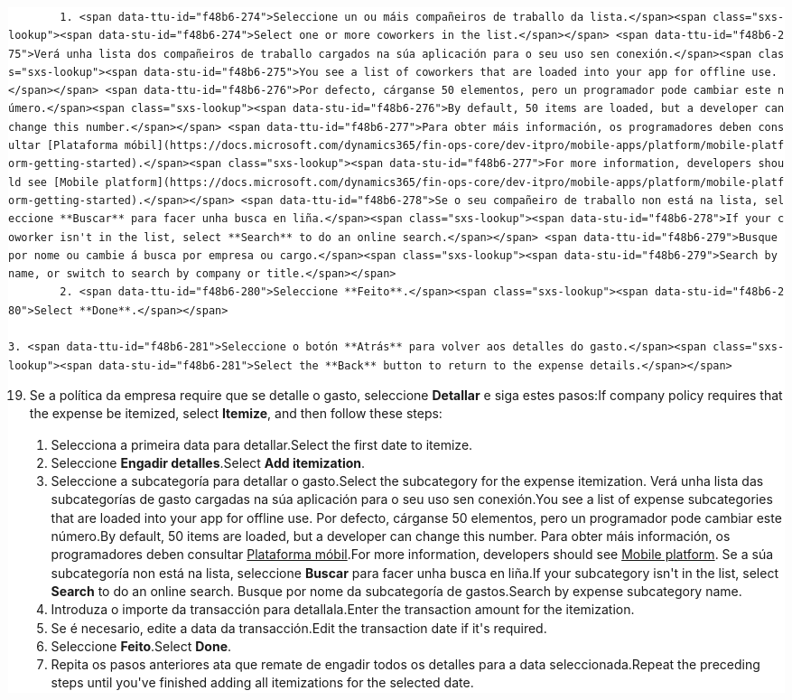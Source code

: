             1. <span data-ttu-id="f48b6-274">Seleccione un ou máis compañeiros de traballo da lista.</span><span class="sxs-lookup"><span data-stu-id="f48b6-274">Select one or more coworkers in the list.</span></span> <span data-ttu-id="f48b6-275">Verá unha lista dos compañeiros de traballo cargados na súa aplicación para o seu uso sen conexión.</span><span class="sxs-lookup"><span data-stu-id="f48b6-275">You see a list of coworkers that are loaded into your app for offline use.</span></span> <span data-ttu-id="f48b6-276">Por defecto, cárganse 50 elementos, pero un programador pode cambiar este número.</span><span class="sxs-lookup"><span data-stu-id="f48b6-276">By default, 50 items are loaded, but a developer can change this number.</span></span> <span data-ttu-id="f48b6-277">Para obter máis información, os programadores deben consultar [Plataforma móbil](https://docs.microsoft.com/dynamics365/fin-ops-core/dev-itpro/mobile-apps/platform/mobile-platform-getting-started).</span><span class="sxs-lookup"><span data-stu-id="f48b6-277">For more information, developers should see [Mobile platform](https://docs.microsoft.com/dynamics365/fin-ops-core/dev-itpro/mobile-apps/platform/mobile-platform-getting-started).</span></span> <span data-ttu-id="f48b6-278">Se o seu compañeiro de traballo non está na lista, seleccione **Buscar** para facer unha busca en liña.</span><span class="sxs-lookup"><span data-stu-id="f48b6-278">If your coworker isn't in the list, select **Search** to do an online search.</span></span> <span data-ttu-id="f48b6-279">Busque por nome ou cambie á busca por empresa ou cargo.</span><span class="sxs-lookup"><span data-stu-id="f48b6-279">Search by name, or switch to search by company or title.</span></span>
            2. <span data-ttu-id="f48b6-280">Seleccione **Feito**.</span><span class="sxs-lookup"><span data-stu-id="f48b6-280">Select **Done**.</span></span>

    3. <span data-ttu-id="f48b6-281">Seleccione o botón **Atrás** para volver aos detalles do gasto.</span><span class="sxs-lookup"><span data-stu-id="f48b6-281">Select the **Back** button to return to the expense details.</span></span>

19. <span data-ttu-id="f48b6-282">Se a política da empresa require que se detalle o gasto, seleccione **Detallar** e siga estes pasos:</span><span class="sxs-lookup"><span data-stu-id="f48b6-282">If company policy requires that the expense be itemized, select **Itemize**, and then follow these steps:</span></span>

    1. <span data-ttu-id="f48b6-283">Selecciona a primeira data para detallar.</span><span class="sxs-lookup"><span data-stu-id="f48b6-283">Select the first date to itemize.</span></span>
    2. <span data-ttu-id="f48b6-284">Seleccione **Engadir detalles**.</span><span class="sxs-lookup"><span data-stu-id="f48b6-284">Select **Add itemization**.</span></span>
    3. <span data-ttu-id="f48b6-285">Seleccione a subcategoría para detallar o gasto.</span><span class="sxs-lookup"><span data-stu-id="f48b6-285">Select the subcategory for the expense itemization.</span></span> <span data-ttu-id="f48b6-286">Verá unha lista das subcategorías de gasto cargadas na súa aplicación para o seu uso sen conexión.</span><span class="sxs-lookup"><span data-stu-id="f48b6-286">You see a list of expense subcategories that are loaded into your app for offline use.</span></span> <span data-ttu-id="f48b6-287">Por defecto, cárganse 50 elementos, pero un programador pode cambiar este número.</span><span class="sxs-lookup"><span data-stu-id="f48b6-287">By default, 50 items are loaded, but a developer can change this number.</span></span> <span data-ttu-id="f48b6-288">Para obter máis información, os programadores deben consultar [Plataforma móbil](https://docs.microsoft.com/dynamics365/fin-ops-core/dev-itpro/mobile-apps/platform/mobile-platform-getting-started).</span><span class="sxs-lookup"><span data-stu-id="f48b6-288">For more information, developers should see [Mobile platform](https://docs.microsoft.com/dynamics365/fin-ops-core/dev-itpro/mobile-apps/platform/mobile-platform-getting-started).</span></span> <span data-ttu-id="f48b6-289">Se a súa subcategoría non está na lista, seleccione **Buscar** para facer unha busca en liña.</span><span class="sxs-lookup"><span data-stu-id="f48b6-289">If your subcategory isn't in the list, select **Search** to do an online search.</span></span> <span data-ttu-id="f48b6-290">Busque por nome da subcategoría de gastos.</span><span class="sxs-lookup"><span data-stu-id="f48b6-290">Search by expense subcategory name.</span></span>
    4. <span data-ttu-id="f48b6-291">Introduza o importe da transacción para detallala.</span><span class="sxs-lookup"><span data-stu-id="f48b6-291">Enter the transaction amount for the itemization.</span></span>
    5. <span data-ttu-id="f48b6-292">Se é necesario, edite a data da transacción.</span><span class="sxs-lookup"><span data-stu-id="f48b6-292">Edit the transaction date if it's required.</span></span>
    6. <span data-ttu-id="f48b6-293">Seleccione **Feito**.</span><span class="sxs-lookup"><span data-stu-id="f48b6-293">Select **Done**.</span></span>
    7. <span data-ttu-id="f48b6-294">Repita os pasos anteriores ata que remate de engadir todos os detalles para a data seleccionada.</span><span class="sxs-lookup"><span data-stu-id="f48b6-294">Repeat the preceding steps until you've finished adding all itemizations for the selected date.</span></span>